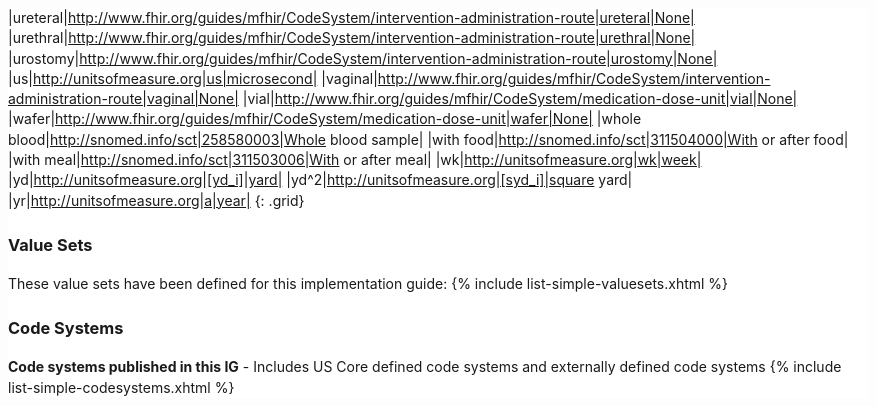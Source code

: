 |ureteral|http://www.fhir.org/guides/mfhir/CodeSystem/intervention-administration-route|ureteral|None|
|urethral|http://www.fhir.org/guides/mfhir/CodeSystem/intervention-administration-route|urethral|None|
|urostomy|http://www.fhir.org/guides/mfhir/CodeSystem/intervention-administration-route|urostomy|None|
|us|http://unitsofmeasure.org|us|microsecond|
|vaginal|http://www.fhir.org/guides/mfhir/CodeSystem/intervention-administration-route|vaginal|None|
|vial|http://www.fhir.org/guides/mfhir/CodeSystem/medication-dose-unit|vial|None|
|wafer|http://www.fhir.org/guides/mfhir/CodeSystem/medication-dose-unit|wafer|None|
|whole blood|http://snomed.info/sct|258580003|Whole blood sample|
|with food|http://snomed.info/sct|311504000|With or after food|
|with meal|http://snomed.info/sct|311503006|With or after meal|
|wk|http://unitsofmeasure.org|wk|week|
|yd|http://unitsofmeasure.org|[yd_i]|yard|
|yd^2|http://unitsofmeasure.org|[syd_i]|square yard|
|yr|http://unitsofmeasure.org|a|year|
{: .grid}

### Value Sets

These value sets have been defined for this implementation guide:
{% include list-simple-valuesets.xhtml %}

### Code Systems

**Code systems published in this IG** - Includes US Core defined code systems and externally defined code systems
{% include list-simple-codesystems.xhtml %}
